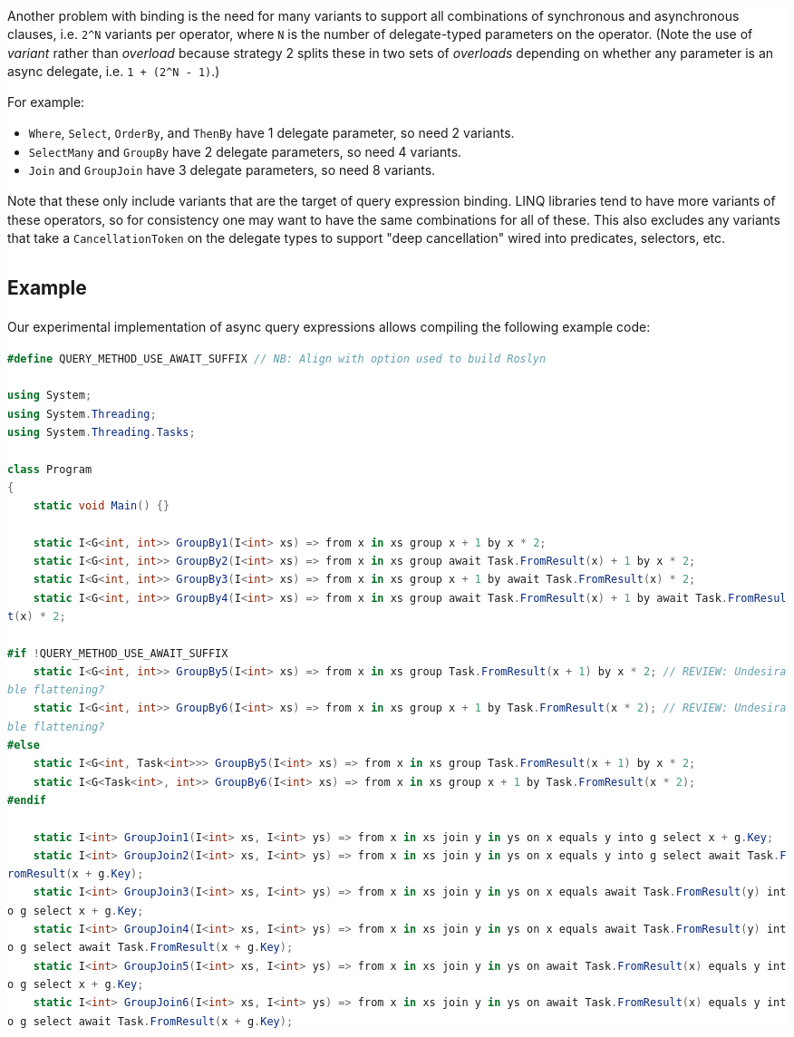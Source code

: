 Another problem with binding is the need for many variants to support all combinations of synchronous and asynchronous clauses, i.e. `2^N` variants per operator, where `N` is the number of delegate-typed parameters on the operator. (Note the use of *variant* rather than *overload* because strategy 2 splits these in two sets of *overloads* depending on whether any parameter is an async delegate, i.e. `1 + (2^N - 1)`.)

For example:

* `Where`, `Select`, `OrderBy`, and `ThenBy` have 1 delegate parameter, so need 2 variants.
* `SelectMany` and `GroupBy` have 2 delegate parameters, so need 4 variants.
* `Join` and `GroupJoin` have 3 delegate parameters, so need 8 variants.

Note that these only include variants that are the target of query expression binding. LINQ libraries tend to have more variants of these operators, so for consistency one may want to have the same combinations for all of these. This also excludes any variants that take a `CancellationToken` on the delegate types to support "deep cancellation" wired into predicates, selectors, etc.

## Example

Our experimental implementation of async query expressions allows compiling the following example code:

```csharp
#define QUERY_METHOD_USE_AWAIT_SUFFIX // NB: Align with option used to build Roslyn

using System;
using System.Threading;
using System.Threading.Tasks;

class Program
{
    static void Main() {}

    static I<G<int, int>> GroupBy1(I<int> xs) => from x in xs group x + 1 by x * 2;
    static I<G<int, int>> GroupBy2(I<int> xs) => from x in xs group await Task.FromResult(x) + 1 by x * 2;
    static I<G<int, int>> GroupBy3(I<int> xs) => from x in xs group x + 1 by await Task.FromResult(x) * 2;
    static I<G<int, int>> GroupBy4(I<int> xs) => from x in xs group await Task.FromResult(x) + 1 by await Task.FromResult(x) * 2;

#if !QUERY_METHOD_USE_AWAIT_SUFFIX
    static I<G<int, int>> GroupBy5(I<int> xs) => from x in xs group Task.FromResult(x + 1) by x * 2; // REVIEW: Undesirable flattening?
    static I<G<int, int>> GroupBy6(I<int> xs) => from x in xs group x + 1 by Task.FromResult(x * 2); // REVIEW: Undesirable flattening?
#else
    static I<G<int, Task<int>>> GroupBy5(I<int> xs) => from x in xs group Task.FromResult(x + 1) by x * 2;
    static I<G<Task<int>, int>> GroupBy6(I<int> xs) => from x in xs group x + 1 by Task.FromResult(x * 2);
#endif

    static I<int> GroupJoin1(I<int> xs, I<int> ys) => from x in xs join y in ys on x equals y into g select x + g.Key;
    static I<int> GroupJoin2(I<int> xs, I<int> ys) => from x in xs join y in ys on x equals y into g select await Task.FromResult(x + g.Key);
    static I<int> GroupJoin3(I<int> xs, I<int> ys) => from x in xs join y in ys on x equals await Task.FromResult(y) into g select x + g.Key;
    static I<int> GroupJoin4(I<int> xs, I<int> ys) => from x in xs join y in ys on x equals await Task.FromResult(y) into g select await Task.FromResult(x + g.Key);
    static I<int> GroupJoin5(I<int> xs, I<int> ys) => from x in xs join y in ys on await Task.FromResult(x) equals y into g select x + g.Key;
    static I<int> GroupJoin6(I<int> xs, I<int> ys) => from x in xs join y in ys on await Task.FromResult(x) equals y into g select await Task.FromResult(x + g.Key);
```